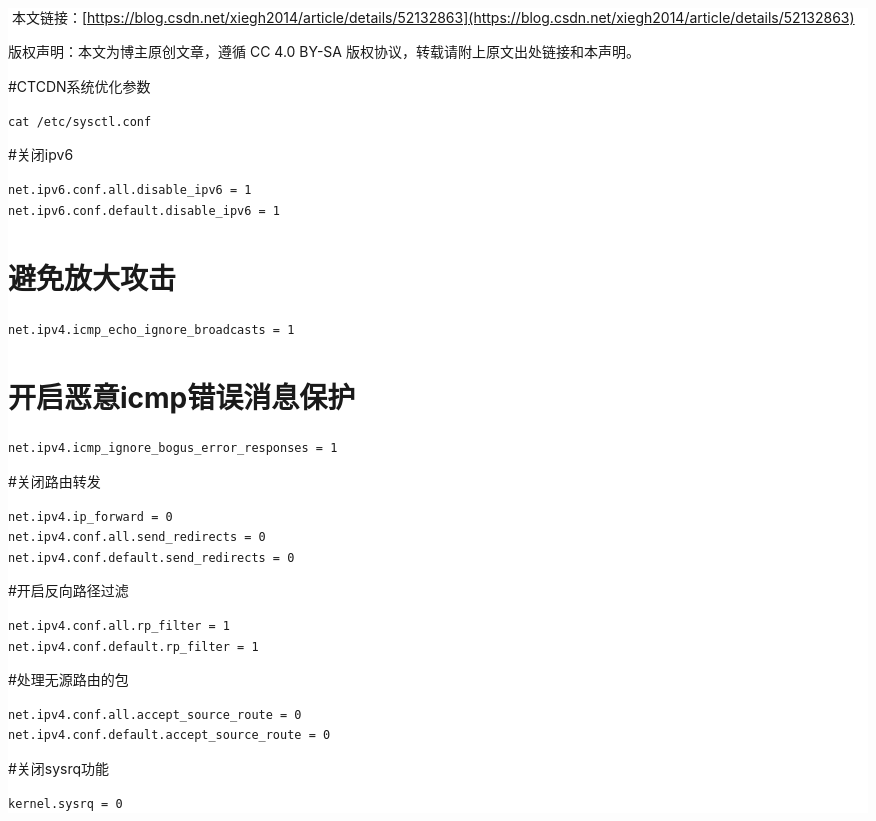 ﻿﻿﻿﻿﻿﻿﻿﻿
本文链接：[https://blog.csdn.net/xiegh2014/article/details/52132863](https://blog.csdn.net/xiegh2014/article/details/52132863)

版权声明：本文为博主原创文章，遵循 CC 4.0 BY-SA 版权协议，转载请附上原文出处链接和本声明。

#CTCDN系统优化参数


```
cat /etc/sysctl.conf
```

#关闭ipv6

```
net.ipv6.conf.all.disable_ipv6 = 1
net.ipv6.conf.default.disable_ipv6 = 1
```

# 避免放大攻击

```
net.ipv4.icmp_echo_ignore_broadcasts = 1
```

# 开启恶意icmp错误消息保护

```
net.ipv4.icmp_ignore_bogus_error_responses = 1
```

#关闭路由转发

```
net.ipv4.ip_forward = 0
net.ipv4.conf.all.send_redirects = 0
net.ipv4.conf.default.send_redirects = 0
```

#开启反向路径过滤

```
net.ipv4.conf.all.rp_filter = 1
net.ipv4.conf.default.rp_filter = 1
```

#处理无源路由的包

```
net.ipv4.conf.all.accept_source_route = 0
net.ipv4.conf.default.accept_source_route = 0
```

#关闭sysrq功能

```
kernel.sysrq = 0
```
